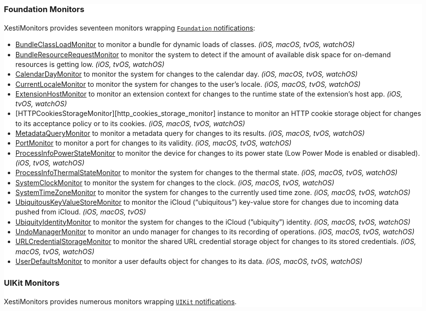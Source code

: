 ### <a name="foundation_monitors">Foundation Monitors</a>

XestiMonitors provides seventeen monitors wrapping
[`Foundation` notifications][wrapped_foundation_notifications]:

* [BundleClassLoadMonitor][bundle_class_load_monitor] to monitor a bundle for
  dynamic loads of classes. *(iOS, macOS, tvOS, watchOS)*
* [BundleResourceRequestMonitor][bundle_resource_request_monitor] to monitor
  the system to detect if the amount of available disk space for on-demand
  resources is getting low. *(iOS, tvOS, watchOS)*
* [CalendarDayMonitor][calendar_day_monitor] to monitor the system for changes
  to the calendar day. *(iOS, macOS, tvOS, watchOS)*
* [CurrentLocaleMonitor][current_locale_monitor] to monitor the system for
  changes to the user’s locale. *(iOS, macOS, tvOS, watchOS)*
* [ExtensionHostMonitor][extension_host_monitor] to monitor an extension
  context for changes to the runtime state of the extension’s host app.
  *(iOS, tvOS, watchOS)*
* [HTTPCookiesStorageMonitor][http_cookies_storage_monitor] instance to monitor
  an HTTP cookie storage object for changes to its acceptance policy or to its
  cookies. *(iOS, macOS, tvOS, watchOS)*
* [MetadataQueryMonitor][metadata_query_monitor] to monitor a metadata query
  for changes to its results. *(iOS, macOS, tvOS, watchOS)*
* [PortMonitor][port_monitor] to monitor a port for changes to its validity.
  *(iOS, macOS, tvOS, watchOS)*
* [ProcessInfoPowerStateMonitor][process_info_power_state_monitor] to monitor
  the device for changes to its power state (Low Power Mode is enabled or
  disabled). *(iOS, tvOS, watchOS)*
* [ProcessInfoThermalStateMonitor][process_info_thermal_state_monitor] to
  monitor the system for changes to the thermal state.
  *(iOS, macOS, tvOS, watchOS)*
* [SystemClockMonitor][system_clock_monitor] to monitor the system for changes
  to the clock. *(iOS, macOS, tvOS, watchOS)*
* [SystemTimeZoneMonitor][system_time_zone_monitor] to monitor the system for
  changes to the currently used time zone. *(iOS, macOS, tvOS, watchOS)*
* [UbiquitousKeyValueStoreMonitor][ubiquitous_key_value_store_monitor] to
  monitor the iCloud (“ubiquitous”) key-value store for changes due to incoming
  data pushed from iCloud. *(iOS, macOS, tvOS)*
* [UbiquityIdentityMonitor][ubiquity_identity_monitor] to monitor the system
  for changes to the iCloud (”ubiquity”) identity. *(iOS, macOS, tvOS, watchOS)*
* [UndoManagerMonitor][undo_manager_monitor] to monitor an undo manager for
  changes to its recording of operations. *(iOS, macOS, tvOS, watchOS)*
* [URLCredentialStorageMonitor][url_credential_storage_monitor] to monitor the
  shared URL credential storage object for changes to its stored credentials.
  *(iOS, macOS, tvOS, watchOS)*
* [UserDefaultsMonitor][user_defaults_monitor] to monitor a user defaults
  object for changes to its data. *(iOS, macOS, tvOS, watchOS)*

### <a name="uikit_monitors">UIKit Monitors</a>

XestiMonitors provides numerous monitors wrapping
[`UIKit` notifications][wrapped_uikit_notifications].


[carthage]:     https://github.com/Carthage/Carthage
[cocoapods]:    http://cocoapods.org
[homebrew]:     http://brew.sh/
[jazzy]:        https://github.com/realm/jazzy
[license]:      https://github.com/eBardX/XestiMonitors/blob/master/LICENSE.md
[refdoc]:       https://eBardX.github.io/XestiMonitors/
[spm]:          https://swift.org/package-manager/
[wrapped_foundation_notifications]: https://github.com/eBardX/XestiMonitors/blob/master/Documents/wrapped-foundation-notifications.md
[wrapped_uikit_notifications]:      https://github.com/eBardX/XestiMonitors/blob/master/Documents/wrapped-uikit-notifications.md
[accelerometer_monitor]:                        https://eBardX.github.io/XestiMonitors/Classes/AccelerometerMonitor.html
[accessibility_announcement_monitor]:           https://eBardX.github.io/XestiMonitors/Classes/AccessibilityAnnouncementMonitor.html
[accessibility_element_monitor]:                https://eBardX.github.io/XestiMonitors/Classes/AccessibilityElementMonitor.html
[accessibility_status_monitor]:                 https://eBardX.github.io/XestiMonitors/Classes/AccessibilityStatusMonitor.html
[altimeter_monitor]:                            https://eBardX.github.io/XestiMonitors/Classes/AltimeterMonitor.html
[application_state_monitor]:                    https://eBardX.github.io/XestiMonitors/Classes/ApplicationStateMonitor.html
[background_refresh_monitor]:                   https://eBardX.github.io/XestiMonitors/Classes/BackgroundRefreshMonitor.html
[base_monitor]:                                 https://eBardX.github.io/XestiMonitors/Classes/BaseMonitor.html
[base_notification_monitor]:                    https://eBardX.github.io/XestiMonitors/Classes/BaseNotificationMonitor.html
[battery_monitor]:                              https://eBardX.github.io/XestiMonitors/Classes/BatteryMonitor.html
[beacon_ranging_monitor]:                       https://eBardX.github.io/XestiMonitors/Classes/BeaconRangingMonitor.html
[bundle_class_load_monitor]:                    https://eBardX.github.io/XestiMonitors/Classes/BundleClassLoadMonitor.html
[bundle_resource_request_monitor]:              https://eBardX.github.io/XestiMonitors/Classes/BundleResourceRequestMonitor.html
[calendar_day_monitor]:                         https://eBardX.github.io/XestiMonitors/Classes/CalendarDayMonitor.html
[content_size_category_monitor]:                https://eBardX.github.io/XestiMonitors/Classes/ContentSizeCategoryMonitor.html
[current_locale_monitor]:                       https://eBardX.github.io/XestiMonitors/Classes/CurrentLocaleMonitor.html
[device_motion_monitor]:                        https://eBardX.github.io/XestiMonitors/Classes/DeviceMotionMonitor.html
[document_state_monitor]:                       https://eBardX.github.io/XestiMonitors/Classes/DocumentStateMonitor.html
[extension_host_monitor]:                       https://eBardX.github.io/XestiMonitors/Classes/ExtensionHostMonitor.html
[file_system_object_monitor]:                   https://eBardX.github.io/XestiMonitors/Classes/FileSystemObjectMonitor.html
[focus_monitor]:                                https://eBardX.github.io/XestiMonitors/Classes/FocusMonitor.html
[gyroscope_monitor]:                            https://eBardX.github.io/XestiMonitors/Classes/GyroscopeMonitor.html
[heading_monitor]:                              https://eBardX.github.io/XestiMonitors/Classes/HeadingMonitor.html
[http_cookie_storage_monitor]:                  https://eBardX.github.io/XestiMonitors/Classes/HTTPCookieStorageMonitor.html
[keyboard_monitor]:                             https://eBardX.github.io/XestiMonitors/Classes/KeyboardMonitor.html
[location_authorization_monitor]:               https://eBardX.github.io/XestiMonitors/Classes/LocationAuthorizationMonitor.html
[magnetometer_monitor]:                         https://eBardX.github.io/XestiMonitors/Classes/MagnetometerMonitor.html
[memory_monitor]:                               https://eBardX.github.io/XestiMonitors/Classes/MemoryMonitor.html
[menu_controller_monitor]:                      https://eBardX.github.io/XestiMonitors/Classes/MenuControllerMonitor.html
[metadata_query_monitor]:                       https://eBardX.github.io/XestiMonitors/Classes/MetadataQueryMonitor.html
[motion_activity_monitor]:                      https://eBardX.github.io/XestiMonitors/Classes/MotionActivityMonitor.html
[network_reachability_monitor]:                 https://eBardX.github.io/XestiMonitors/Classes/NetworkReachabilityMonitor.html
[orientation_monitor]:                          https://eBardX.github.io/XestiMonitors/Classes/OrientationMonitor.html
[pasteboard_monitor]:                           https://eBardX.github.io/XestiMonitors/Classes/PasteboardMonitor.html
[pedometer_monitor]:                            https://eBardX.github.io/XestiMonitors/Classes/PedometerMonitor.html
[port_monitor]:                                 https://eBardX.github.io/XestiMonitors/Classes/PortMonitor.html
[process_info_power_state_monitor]:             https://eBardX.github.io/XestiMonitors/Classes/ProcessInfoPowerStateMonitor.html
[process_info_thermal_state_monitor]:           https://eBardX.github.io/XestiMonitors/Classes/ProcessInfoThermalStateMonitor.html
[protected_data_monitor]:                       https://eBardX.github.io/XestiMonitors/Classes/ProtectedDataMonitor.html
[proximity_monitor]:                            https://eBardX.github.io/XestiMonitors/Classes/ProximityMonitor.html
[region_monitor]:                               https://eBardX.github.io/XestiMonitors/Classes/RegionMonitor.html
[screen_brightness_monitor]:                    https://eBardX.github.io/XestiMonitors/Classes/ScreenBrightnessMonitor.html
[screen_captured_monitor]:                      https://eBardX.github.io/XestiMonitors/Classes/ScreenCapturedMonitor.html
[screen_connection_monitor]:                    https://eBardX.github.io/XestiMonitors/Classes/ScreenConnectionMonitor.html
[screen_mode_monitor]:                          https://eBardX.github.io/XestiMonitors/Classes/ScreenModeMonitor.html
[screenshot_monitor]:                           https://eBardX.github.io/XestiMonitors/Classes/ScreenshotMonitor.html
[significant_location_monitor]:                 https://eBardX.github.io/XestiMonitors/Classes/SignificantLocationMonitor.html
[standard_location_monitor]:                    https://eBardX.github.io/XestiMonitors/Classes/StandardLocationMonitor.html
[status_bar_monitor]:                           https://eBardX.github.io/XestiMonitors/Classes/StatusBarMonitor.html
[system_clock_monitor]:                         https://eBardX.github.io/XestiMonitors/Classes/SystemClockMonitor.html
[system_time_zone_monitor]:                     https://eBardX.github.io/XestiMonitors/Classes/SystemTimeZoneMonitor.html
[table_view_selection_monitor]:                 https://eBardX.github.io/XestiMonitors/Classes/TableViewSelectionMonitor.html
[text_field_text_monitor]:                      https://eBardX.github.io/XestiMonitors/Classes/TextFieldTextMonitor.html
[text_input_mode_monitor]:                      https://eBardX.github.io/XestiMonitors/Classes/TextInputModeMonitor.html
[text_storage_monitor]:                         https://eBardX.github.io/XestiMonitors/Classes/TextStorageMonitor.html
[text_view_text_monitor]:                       https://eBardX.github.io/XestiMonitors/Classes/TextViewTextMonitor.html
[time_monitor]:                                 https://eBardX.github.io/XestiMonitors/Classes/TimeMonitor.html
[ubiquitous_key_value_store_monitor]:           https://eBardX.github.io/XestiMonitors/Classes/UbiquitousKeyValueStoreMonitor.html
[ubiquity_identity_monitor]:                    https://eBardX.github.io/XestiMonitors/Classes/UbiquityIdentityMonitor.html
[undo_manager_monitor]:                         https://eBardX.github.io/XestiMonitors/Classes/UndoManagerMonitor.html
[url_credential_storage_monitor]:               https://eBardX.github.io/XestiMonitors/Classes/URLCredentialStorageMonitor.html
[user_defaults_monitor]:                        https://eBardX.github.io/XestiMonitors/Classes/UserDefaultsMonitor.html
[view_controller_show_detail_target_monitor]:   https://eBardX.github.io/XestiMonitors/Classes/ViewControllerShowDetailTargetMonitor.html
[visit_monitor]:                                https://eBardX.github.io/XestiMonitors/Classes/VisitMonitor.html
[window_monitor]:                               https://eBardX.github.io/XestiMonitors/Classes/WindowMonitor.html
[p_monitor]:    https://eBardX.github.io/XestiMonitors/Protocols/Monitor.html
[m_is_monitoring]:      https://ebardx.github.io/XestiMonitors/Protocols/Monitor.html#/s:vP13XestiMonitors7Monitor12isMonitoringSb
[m_start_monitoring]:   https://ebardx.github.io/XestiMonitors/Protocols/Monitor.html#/s:FP13XestiMonitors7Monitor15startMonitoringFT_Sb
[m_stop_monitoring]:    https://ebardx.github.io/XestiMonitors/Protocols/Monitor.html#/s:FP13XestiMonitors7Monitor14stopMonitoringFT_Sb
[bm_cleanupMonitor]:    https://eBardX.github.io/XestiMonitors/Classes/BaseMonitor.html#/s:FC13XestiMonitors11BaseMonitor14cleanupMonitorFT_Sb
[bm_configureMonitor]:  https://eBardX.github.io/XestiMonitors/Classes/BaseMonitor.html#/s:FC13XestiMonitors11BaseMonitor16configureMonitorFT_Sb
[bm_is_monitoring]:     https://eBardX.github.io/XestiMonitors/Classes/BaseMonitor.html#/s:vC13XestiMonitors11BaseMonitor12isMonitoringSb
[bm_start_monitoring]:  https://eBardX.github.io/XestiMonitors/Classes/BaseMonitor.html#/s:FC13XestiMonitors11BaseMonitor15startMonitoringFT_Sb
[bm_stop_monitoring]:   https://eBardX.github.io/XestiMonitors/Classes/BaseMonitor.html#/s:FC13XestiMonitors11BaseMonitor14stopMonitoringFT_Sb
[bnm_addNotificationObservers]:     https://eBardX.github.io/XestiMonitors/Classes/BaseNotificationMonitor.html#/s:FC13XestiMonitors23BaseNotificationMonitor24addNotificationObserversFCSo18NotificationCenterSb
[bnm_cleanupMonitor]:               https://eBardX.github.io/XestiMonitors/Classes/BaseNotificationMonitor.html#/s:FC13XestiMonitors23BaseNotificationMonitor14cleanupMonitorFT_Sb
[bnm_configureMonitor]:             https://eBardX.github.io/XestiMonitors/Classes/BaseNotificationMonitor.html#/s:FC13XestiMonitors23BaseNotificationMonitor16configureMonitorFT_Sb
[bnm_removeNotificationObservers]:  https://eBardX.github.io/XestiMonitors/Classes/BaseNotificationMonitor.html#/s:FC13XestiMonitors23BaseNotificationMonitor27removeNotificationObserversFCSo18NotificationCenterSb